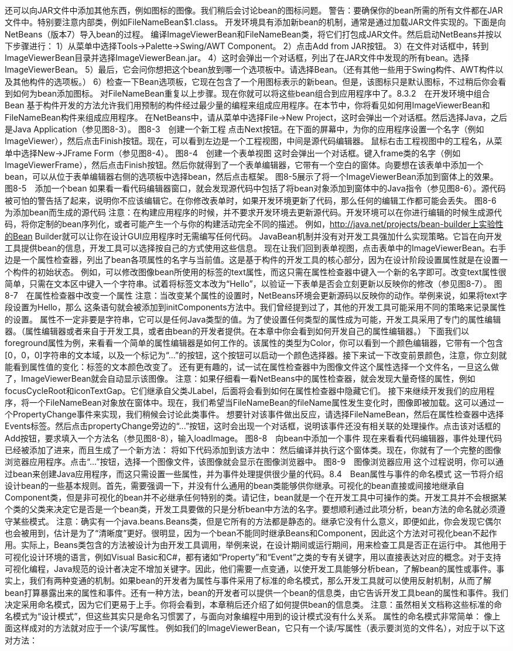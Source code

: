 还可以向JAR文件中添加其他东西，例如图标的图像。我们稍后会讨论bean的图标问题。
警告：要确保你的bean所需的所有文件都在JAR文件中。特别要注意内部类，例如FileNameBean$1.class。
开发环境具有添加新bean的机制，通常是通过加载JAR文件实现的。下面是向NetBeans（版本7）导入bean的过程。
编译ImageViewerBean和FileNameBean类，将它们打包成JAR文件。然后启动NetBeans并按以下步骤进行：
1）从菜单中选择Tools→Palette→Swing/AWT Component。
2）点击Add from JAR按钮。
3）在文件对话框中，转到ImageViewerBean目录并选择ImageViewerBean.jar。
4）这时会弹出一个对话框，列出了在JAR文件中发现的所有bean。选择ImageViewerBean。
5）最后，它会问你想把这个bean放到哪一个选项板中。请选择Bean。（还有其他一些用于Swing构件、AWT构件以及其他构件的选项板。）
6）检查一下Bean选项板，它现在包含了一个用图标表示的新bean。但是，该图标只是默认图标，不过稍后你会看到如何为bean添加图标。
对FileNameBean重复以上步骤。现在你就可以将这些bean组合到应用程序中了。8.3.2　在开发环境中组合Bean
基于构件开发的方法允许我们用预制的构件经过最少量的编程来组成应用程序。在本节中，你将看见如何用ImageViewerBean和FileNameBean构件来组成应用程序。
在NetBeans中，请从菜单中选择File→New Project，这时会弹出一个对话框。然后选择Java，之后是Java Application（参见图8-3）。
图8-3　创建一个新工程
点击Next按钮。在下面的屏幕中，为你的应用程序设置一个名字（例如ImageViewer），然后点击Finish按钮。现在，可以看到左边是一个工程视图，中间是源代码编辑器。
鼠标右击工程视图中的工程名，从菜单中选择New→JFrame Form（参见图8-4）。
图8-4　创建一个表单视图
这时会弹出一个对话框。键入frame类的名字（例如ImageViewerFrame），然后点击Finish按钮。然后你就得到了一个表单编辑器，它带有一个空白的窗体。向要想在该表单中添加一个bean，可以从位于表单编辑器右侧的选项板中选择bean，然后点击框架。
图8-5展示了将一个ImageViewerBean添加到窗体上的效果。
图8-5　添加一个bean
如果看一看代码编辑器窗口，就会发现源代码中包括了将bean对象添加到窗体中的Java指令（参见图8-6）。源代码被可怕的警告括了起来，说明你不应该编辑它。在你修改表单时，如果开发环境更新了代码，那么任何的编辑工作都可能会丢失。
图8-6　为添加bean而生成的源代码
注意：在构建应用程序的时候，并不要求开发环境去更新源代码。开发环境可以在你进行编辑的时候生成源代码，将你定制的bean序列化，或者可能产生一个与你的构建活动完全不同的描述。
例如，http://java.net/projects/bean-builder上实验性的Bean Builder就可以让你在设计GUI应用程序时无需编写任何代码。
JavaBean机制并没有对开发工具强加什么实现策略。它旨在向开发工具提供bean的信息，开发工具可以选择按自己的方式使用这些信息。
现在让我们回到表单视图，点击表单中的ImageViewerBean。右手边是一个属性检查器，列出了bean各项属性的名字与当前值。这是基于构件的开发工具的核心部分，因为在设计阶段设置属性就是在设置一个构件的初始状态。
例如，可以修改图像bean所使用的标签的text属性，而这只需在属性检查器中键入一个新的名字即可。改变text属性很简单，只需在文本区中键入一个字符串。试着将标签文本改为“Hello”，以验证一下表单是否会立刻更新以反映你的修改（参见图8-7）。
图8-7　在属性检查器中改变一个属性
注意：当改变某个属性的设置时，NetBeans环境会更新源码以反映你的动作。举例来说，如果将text字段设置为Hello，那么
这条语句就会被添加到initComponents方法中。我们曾经提到过了，其他的开发工具可能采用不同的策略来记录属性的设置。
属性不一定非要是字符串，它可以是任何Java类型的值。为了使设置任何类型的属性成为可能，开发工具采用了专门的属性编辑器。（属性编辑器或者来自于开发工具，或者由bean的开发者提供。在本章中你会看到如何开发自己的属性编辑器。）
下面我们以foreground属性为例，来看看一个简单的属性编辑器是如何工作的。该属性的类型为Color，你可以看到一个颜色编辑器，它带有一个包含[0，0，0]字符串的文本域，以及一个标记为“...”的按钮，这个按钮可以启动一个颜色选择器。接下来试一下改变前景颜色，注意，你立刻就能看到属性值的变化：标签的文本颜色改变了。
还有更有趣的，试一试在属性检查器中为图像文件这个属性选择一个文件名，一旦这么做了，ImageViewerBean就会自动显示该图像。
注意：如果仔细看一看NetBeans中的属性检查器，就会发现大量奇怪的属性，例如focusCycleRoot和iconTextGap。它们继承自父类JLabel，后面将会看到如何在属性检查器中隐藏它们。
接下来继续开发我们的应用程序，将一个FileNameBean对象放在窗体中。现在，我们希望当FileNameBean的fileName属性发生变化时，图像即被加载。这可以通过一个PropertyChange事件来实现，我们稍候会讨论此类事件。
想要针对该事件做出反应，请选择FileNameBean，然后在属性检查器中选择Events标签。然后点击propertyChange旁边的“...”按钮，这时会出现一个对话框，说明该事件还没有相关联的处理操作。点击该对话框的Add按钮，要求填入一个方法名（参见图8-8），输入loadImage。
图8-8　向bean中添加一个事件
现在来看看代码编辑器，事件处理代码已经被添加了进来，而且生成了一个新方法：
将如下代码添加到该方法中：
然后编译并执行这个窗体类。现在，你就有了一个完整的图像浏览器应用程序。点击“...”按钮，选择一个图像文件，该图像就会显示在图像浏览器中。
图8-9　图像浏览器应用
这个过程说明，你可以通过bean来创建Java应用程序，而这只需设置一些属性，并为事件处理提供很少量的代码。8.4　Bean属性与事件的命名模式
这一节将介绍设计bean的一些基本规则。首先，需要强调一下，并没有什么通用的bean类能够供你继承。可视化的bean直接或间接地继承自Component类，但是非可视化的bean并不必继承任何特别的类。请记住，bean就是一个在开发工具中可操作的类。开发工具并不会根据某个类的父类来决定它是否是一个bean类，开发工具要做的只是分析bean中方法的名字。要想顺利通过此项分析，bean方法的命名就必须遵守某些模式。
注意：确实有一个java.beans.Beans类，但是它所有的方法都是静态的。继承它没有什么意义，即便如此，你会发现它偶尔也会被用到，估计是为了“清晰度”更好。很明显，因为一个bean不能同时继承Beans和Component，因此这个方法对可视化bean不起作用。实际上，Beans类包含的方法被设计为由开发工具调用，举例来说，在设计期间或运行期间，用来检查工具是否正在运行中。
其他用于可视化设计环境的语言，例如Visual Basic和C#，都有诸如“Property”和“Event”之类的专有关键字，用以直接表达对应的概念。对于支持可视化编程，Java规范的设计者决定不增加关键字。因此，他们需要一点变通，以使开发工具能够分析bean，了解bean的属性或事件。事实上，我们有两种变通的机制。如果bean的开发者为属性与事件采用了标准的命名模式，那么开发工具就可以使用反射机制，从而了解bean打算暴露出来的属性和事件。还有一种方法，bean的开发者可以提供一个bean的信息类，由它告诉开发工具bean的属性和事件。我们决定采用命名模式，因为它们更易于上手。你将会看到，本章稍后还介绍了如何提供bean的信息类。
注意：虽然相关文档称这些标准的命名模式为“设计模式”，但这些其实只是命名习惯罢了，与面向对象编程中用到的设计模式没有什么关系。
属性的命名模式非常简单：
像上面这样成对的方法就对应于一个读/写属性。
例如我们的ImageViewerBean，它只有一个读/写属性（表示要浏览的文件名），对应于以下这对方法：